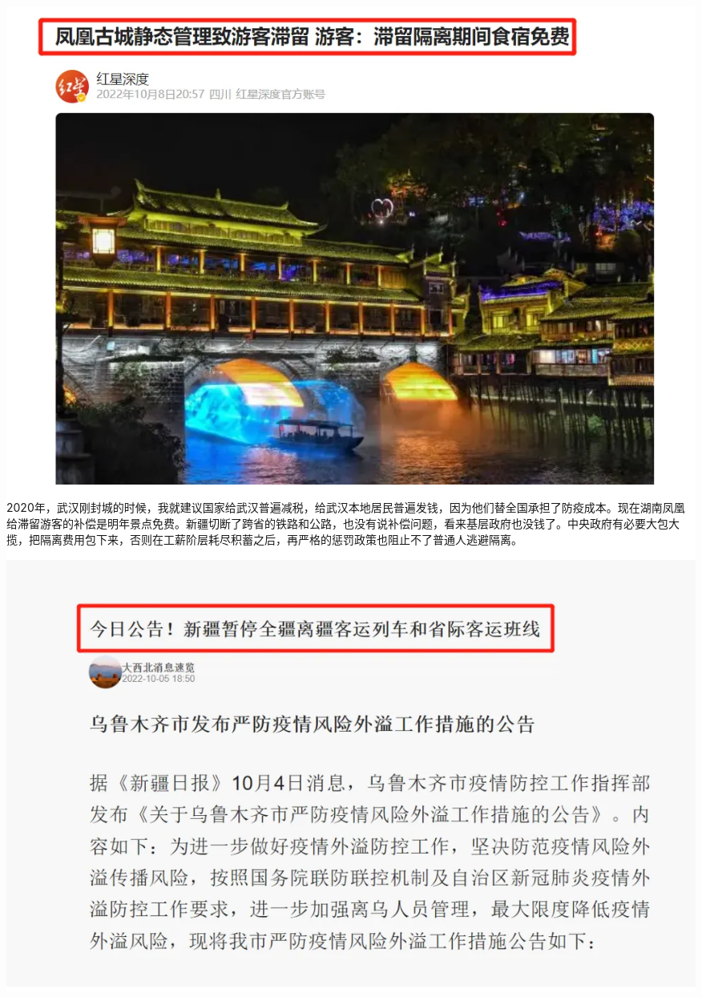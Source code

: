 ![](/images/btnews/btnews/0401_0500/0495/ffcf3308-a9ee-48bd-9444-114f0aafdc59.webp)


2020年，武汉刚封城的时候，我就建议国家给武汉普遍减税，给武汉本地居民普遍发钱，因为他们替全国承担了防疫成本。现在湖南凤凰给滞留游客的补偿是明年景点免费。新疆切断了跨省的铁路和公路，也没有说补偿问题，看来基层政府也没钱了。中央政府有必要大包大揽，把隔离费用包下来，否则在工薪阶层耗尽积蓄之后，再严格的惩罚政策也阻止不了普通人逃避隔离。

![](/images/btnews/btnews/0401_0500/0495/9f5892d6-7025-41a4-825a-003d820b7279.webp)
